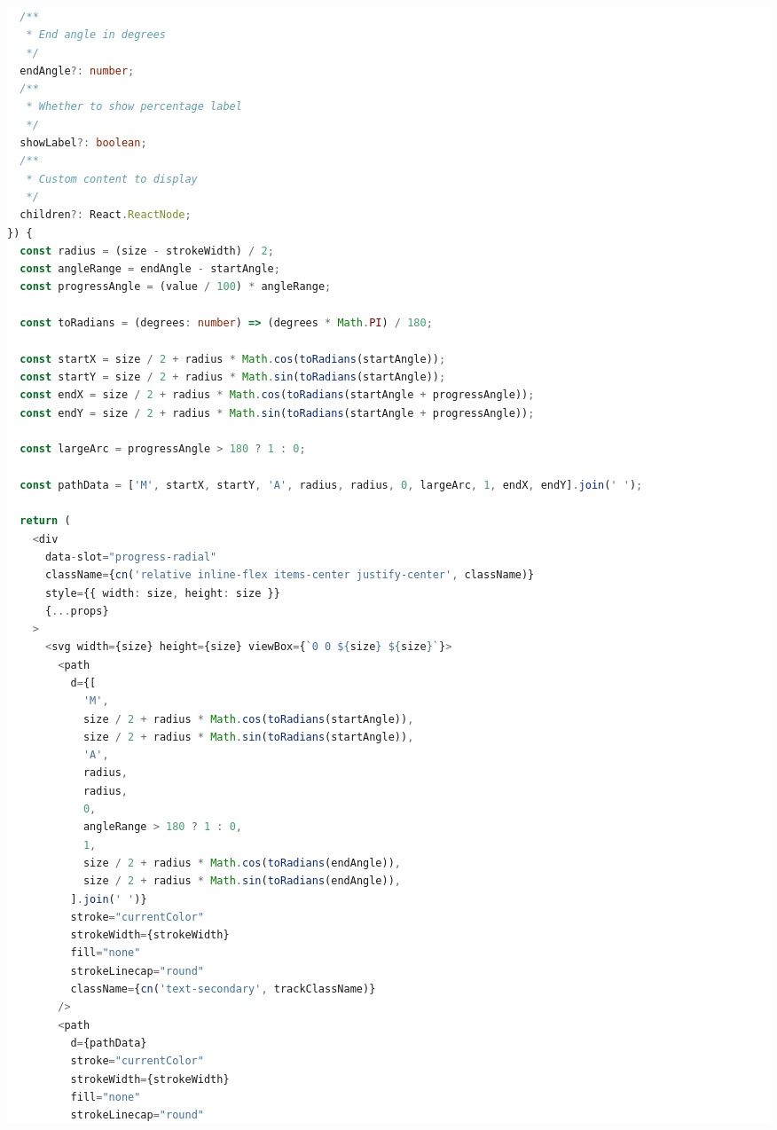 ```typescript
  /**
   * End angle in degrees
   */
  endAngle?: number;
  /**
   * Whether to show percentage label
   */
  showLabel?: boolean;
  /**
   * Custom content to display
   */
  children?: React.ReactNode;
}) {
  const radius = (size - strokeWidth) / 2;
  const angleRange = endAngle - startAngle;
  const progressAngle = (value / 100) * angleRange;

  const toRadians = (degrees: number) => (degrees * Math.PI) / 180;

  const startX = size / 2 + radius * Math.cos(toRadians(startAngle));
  const startY = size / 2 + radius * Math.sin(toRadians(startAngle));
  const endX = size / 2 + radius * Math.cos(toRadians(startAngle + progressAngle));
  const endY = size / 2 + radius * Math.sin(toRadians(startAngle + progressAngle));

  const largeArc = progressAngle > 180 ? 1 : 0;

  const pathData = ['M', startX, startY, 'A', radius, radius, 0, largeArc, 1, endX, endY].join(' ');

  return (
    <div
      data-slot="progress-radial"
      className={cn('relative inline-flex items-center justify-center', className)}
      style={{ width: size, height: size }}
      {...props}
    >
      <svg width={size} height={size} viewBox={`0 0 ${size} ${size}`}>
        <path
          d={[
            'M',
            size / 2 + radius * Math.cos(toRadians(startAngle)),
            size / 2 + radius * Math.sin(toRadians(startAngle)),
            'A',
            radius,
            radius,
            0,
            angleRange > 180 ? 1 : 0,
            1,
            size / 2 + radius * Math.cos(toRadians(endAngle)),
            size / 2 + radius * Math.sin(toRadians(endAngle)),
          ].join(' ')}
          stroke="currentColor"
          strokeWidth={strokeWidth}
          fill="none"
          strokeLinecap="round"
          className={cn('text-secondary', trackClassName)}
        />
        <path
          d={pathData}
          stroke="currentColor"
          strokeWidth={strokeWidth}
          fill="none"
          strokeLinecap="round"
```